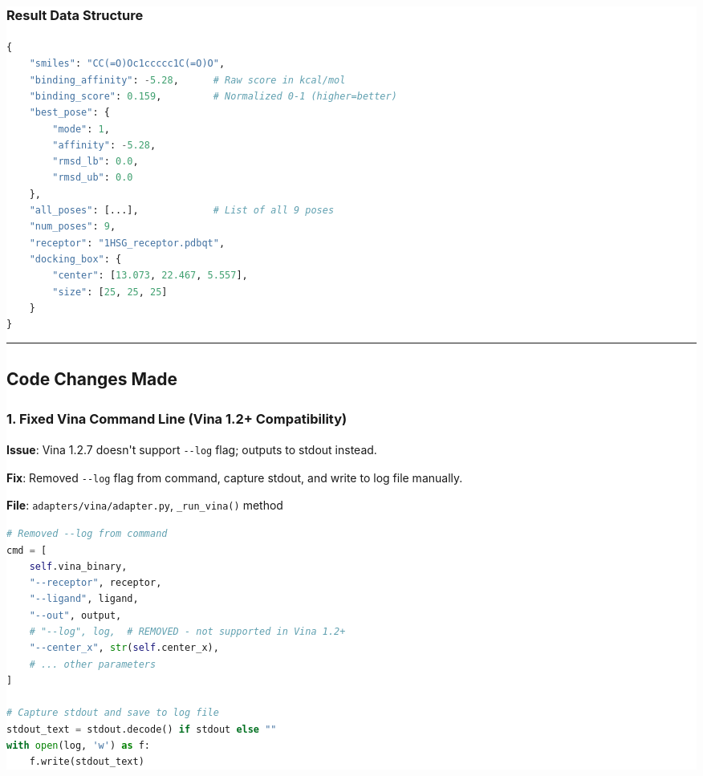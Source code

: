 ### Result Data Structure

```python
{
    "smiles": "CC(=O)Oc1ccccc1C(=O)O",
    "binding_affinity": -5.28,      # Raw score in kcal/mol
    "binding_score": 0.159,         # Normalized 0-1 (higher=better)
    "best_pose": {
        "mode": 1,
        "affinity": -5.28,
        "rmsd_lb": 0.0,
        "rmsd_ub": 0.0
    },
    "all_poses": [...],             # List of all 9 poses
    "num_poses": 9,
    "receptor": "1HSG_receptor.pdbqt",
    "docking_box": {
        "center": [13.073, 22.467, 5.557],
        "size": [25, 25, 25]
    }
}
```

---

## Code Changes Made

### 1. Fixed Vina Command Line (Vina 1.2+ Compatibility)

**Issue**: Vina 1.2.7 doesn't support `--log` flag; outputs to stdout instead.

**Fix**: Removed `--log` flag from command, capture stdout, and write to log file manually.

**File**: `adapters/vina/adapter.py`, `_run_vina()` method

```python
# Removed --log from command
cmd = [
    self.vina_binary,
    "--receptor", receptor,
    "--ligand", ligand,
    "--out", output,
    # "--log", log,  # REMOVED - not supported in Vina 1.2+
    "--center_x", str(self.center_x),
    # ... other parameters
]

# Capture stdout and save to log file
stdout_text = stdout.decode() if stdout else ""
with open(log, 'w') as f:
    f.write(stdout_text)
```

